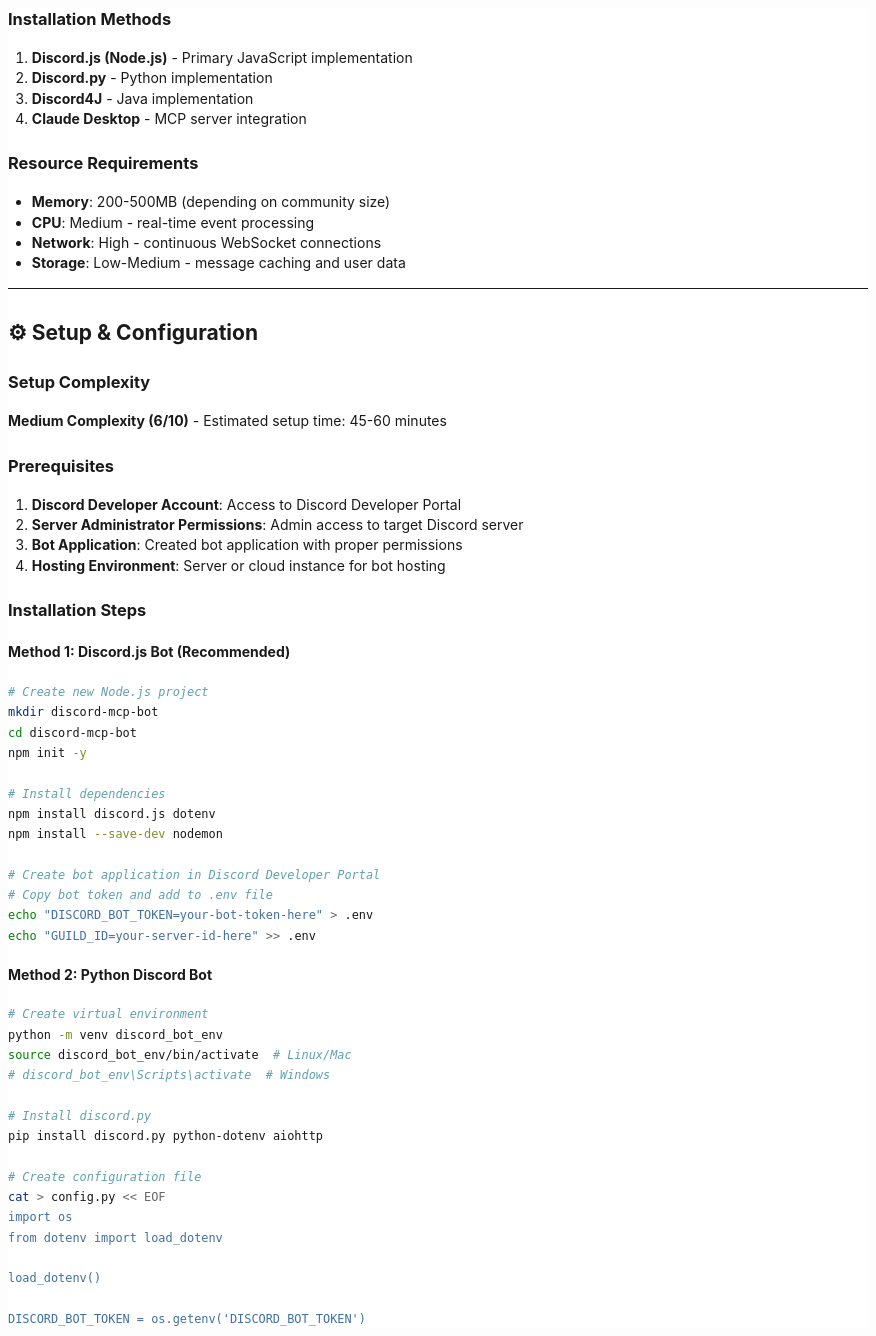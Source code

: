 ### Installation Methods
1. **Discord.js (Node.js)** - Primary JavaScript implementation
2. **Discord.py** - Python implementation
3. **Discord4J** - Java implementation
4. **Claude Desktop** - MCP server integration

### Resource Requirements
- **Memory**: 200-500MB (depending on community size)
- **CPU**: Medium - real-time event processing
- **Network**: High - continuous WebSocket connections
- **Storage**: Low-Medium - message caching and user data

---

## ⚙️ Setup & Configuration

### Setup Complexity
**Medium Complexity (6/10)** - Estimated setup time: 45-60 minutes

### Prerequisites
1. **Discord Developer Account**: Access to Discord Developer Portal
2. **Server Administrator Permissions**: Admin access to target Discord server
3. **Bot Application**: Created bot application with proper permissions
4. **Hosting Environment**: Server or cloud instance for bot hosting

### Installation Steps

#### Method 1: Discord.js Bot (Recommended)
```bash
# Create new Node.js project
mkdir discord-mcp-bot
cd discord-mcp-bot
npm init -y

# Install dependencies
npm install discord.js dotenv
npm install --save-dev nodemon

# Create bot application in Discord Developer Portal
# Copy bot token and add to .env file
echo "DISCORD_BOT_TOKEN=your-bot-token-here" > .env
echo "GUILD_ID=your-server-id-here" >> .env
```

#### Method 2: Python Discord Bot
```bash
# Create virtual environment
python -m venv discord_bot_env
source discord_bot_env/bin/activate  # Linux/Mac
# discord_bot_env\Scripts\activate  # Windows

# Install discord.py
pip install discord.py python-dotenv aiohttp

# Create configuration file
cat > config.py << EOF
import os
from dotenv import load_dotenv

load_dotenv()

DISCORD_BOT_TOKEN = os.getenv('DISCORD_BOT_TOKEN')
```
